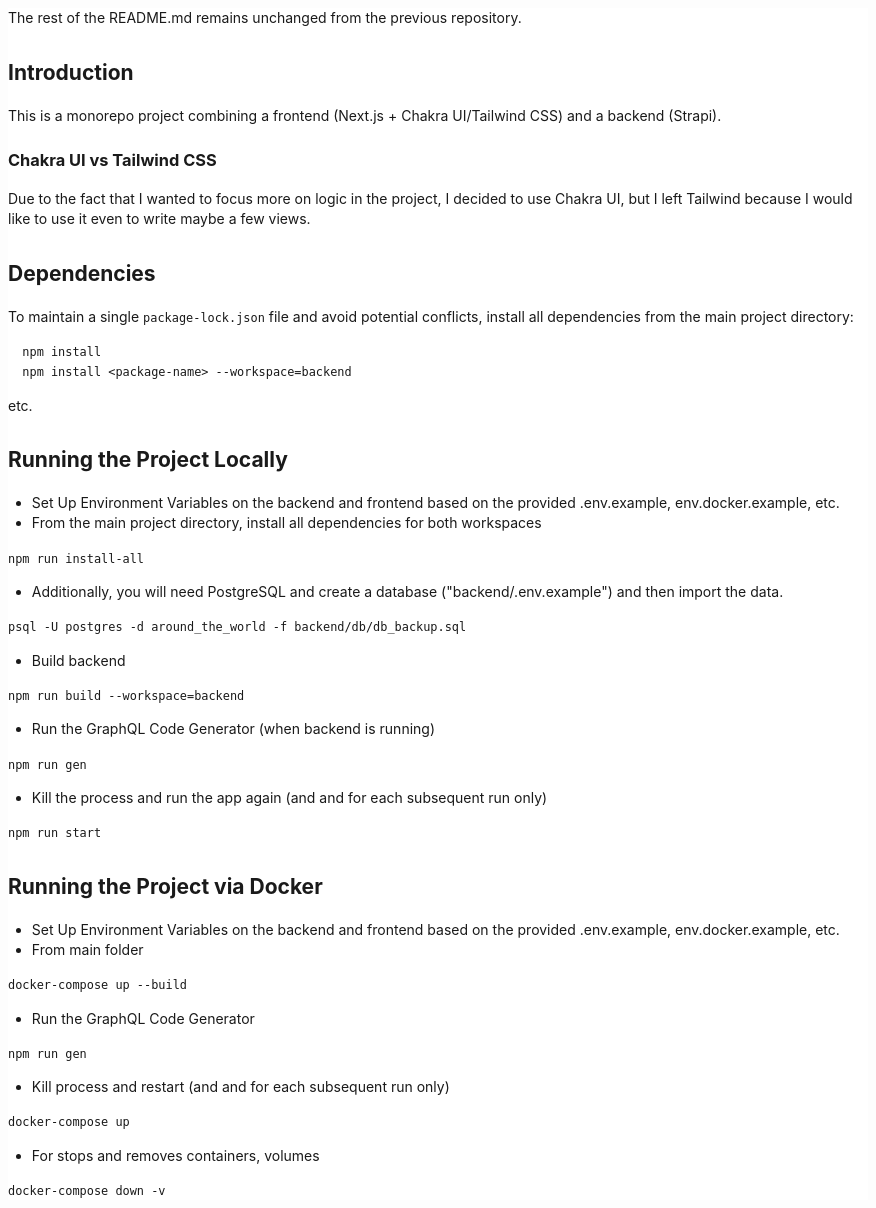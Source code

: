 The rest of the README.md remains unchanged from the previous repository.

## Introduction
This is a monorepo project combining a frontend (Next.js + Chakra UI/Tailwind CSS) and a backend (Strapi).

### Chakra UI vs Tailwind CSS
Due to the fact that I wanted to focus more on logic in the project, I decided to use Chakra UI, but I left Tailwind because I would like to use it even to write maybe a few views.

## Dependencies
To maintain a single `package-lock.json` file and avoid potential conflicts, install all dependencies from the main project directory:
```
  npm install
  npm install <package-name> --workspace=backend
```
  etc.

## Running the Project Locally
- Set Up Environment Variables on the backend and frontend based on the provided .env.example, env.docker.example, etc.
- From the main project directory, install all dependencies for both workspaces
```
npm run install-all
```
- Additionally, you will need PostgreSQL and create a database ("backend/.env.example") and then import the data.
```
psql -U postgres -d around_the_world -f backend/db/db_backup.sql
```
- Build backend
```
npm run build --workspace=backend
```
- Run the GraphQL Code Generator (when backend is running)
```
npm run gen
```
- Kill the process and run the app again (and and for each subsequent run only)
```
npm run start
```
## Running the Project via Docker
- Set Up Environment Variables on the backend and frontend based on the provided .env.example, env.docker.example, etc.
- From main folder
```
docker-compose up --build
```
- Run the GraphQL Code Generator
```
npm run gen
```
- Kill process and restart (and and for each subsequent run only)
```
docker-compose up
```
- For stops and removes containers, volumes
```
docker-compose down -v
```

